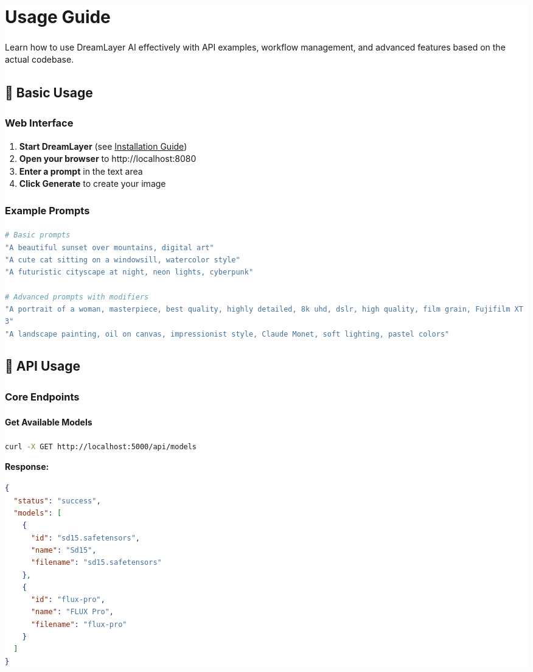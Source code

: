 # Usage Guide

Learn how to use DreamLayer AI effectively with API examples, workflow management, and advanced features based on the actual codebase.

## 🎨 Basic Usage

### Web Interface

1. **Start DreamLayer** (see [Installation Guide](installation.md))
2. **Open your browser** to http://localhost:8080
3. **Enter a prompt** in the text area
4. **Click Generate** to create your image

### Example Prompts

```bash
# Basic prompts
"A beautiful sunset over mountains, digital art"
"A cute cat sitting on a windowsill, watercolor style"
"A futuristic cityscape at night, neon lights, cyberpunk"

# Advanced prompts with modifiers
"A portrait of a woman, masterpiece, best quality, highly detailed, 8k uhd, dslr, high quality, film grain, Fujifilm XT3"
"A landscape painting, oil on canvas, impressionist style, Claude Monet, soft lighting, pastel colors"
```

## 🔌 API Usage

### Core Endpoints

#### Get Available Models
```bash
curl -X GET http://localhost:5000/api/models
```

**Response:**
```json
{
  "status": "success",
  "models": [
    {
      "id": "sd15.safetensors",
      "name": "Sd15",
      "filename": "sd15.safetensors"
    },
    {
      "id": "flux-pro",
      "name": "FLUX Pro",
      "filename": "flux-pro"
    }
  ]
}
```
